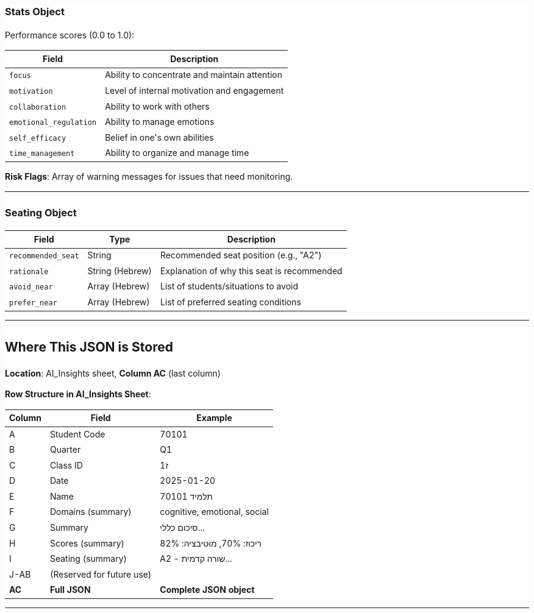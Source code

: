 
### Stats Object

Performance scores (0.0 to 1.0):

| Field | Description |
|-------|-------------|
| `focus` | Ability to concentrate and maintain attention |
| `motivation` | Level of internal motivation and engagement |
| `collaboration` | Ability to work with others |
| `emotional_regulation` | Ability to manage emotions |
| `self_efficacy` | Belief in one's own abilities |
| `time_management` | Ability to organize and manage time |

**Risk Flags**: Array of warning messages for issues that need monitoring.

---

### Seating Object

| Field | Type | Description |
|-------|------|-------------|
| `recommended_seat` | String | Recommended seat position (e.g., "A2") |
| `rationale` | String (Hebrew) | Explanation of why this seat is recommended |
| `avoid_near` | Array (Hebrew) | List of students/situations to avoid |
| `prefer_near` | Array (Hebrew) | List of preferred seating conditions |

---

## Where This JSON is Stored

**Location**: AI_Insights sheet, **Column AC** (last column)

**Row Structure in AI_Insights Sheet**:

| Column | Field | Example |
|--------|-------|---------|
| A | Student Code | 70101 |
| B | Quarter | Q1 |
| C | Class ID | ז1 |
| D | Date | 2025-01-20 |
| E | Name | תלמיד 70101 |
| F | Domains (summary) | cognitive, emotional, social |
| G | Summary | סיכום כללי... |
| H | Scores (summary) | ריכוז: 70%, מוטיבציה: 82% |
| I | Seating (summary) | A2 - שורה קדמית... |
| J-AB | (Reserved for future use) | |
| **AC** | **Full JSON** | **Complete JSON object** |

---